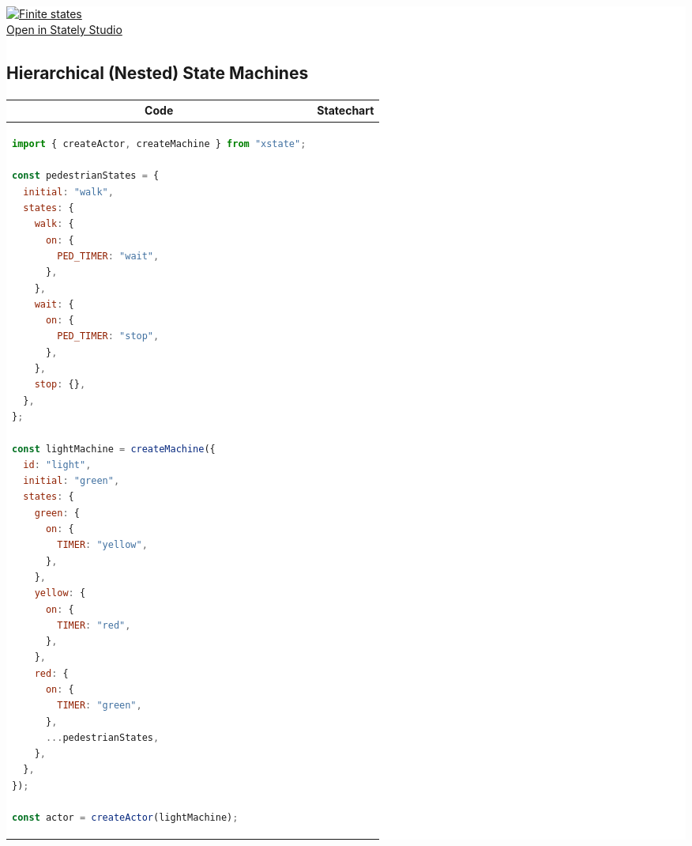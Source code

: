 <a href="https://stately.ai/registry/editor/fa443471-b416-4014-8e6f-12417863e4d4?mode=design&machineId=27e86036-f2f7-40f1-9d1e-66ce6e1accc0" title="Finite states">
  <img src="https://github.com/statelyai/xstate/assets/1093738/36d4b6b5-e3d0-4c19-9f41-2e3425ceac88" alt="Finite states" width="400" />
  <br />
  Open in Stately Studio
</a>
<br />

</td>
</tbody>
</table>

## Hierarchical (Nested) State Machines

<table>
<thead><tr><th>Code</th><th>Statechart</th></tr></thead>
<tbody>
<tr>
<td>

```js
import { createActor, createMachine } from "xstate";

const pedestrianStates = {
  initial: "walk",
  states: {
    walk: {
      on: {
        PED_TIMER: "wait",
      },
    },
    wait: {
      on: {
        PED_TIMER: "stop",
      },
    },
    stop: {},
  },
};

const lightMachine = createMachine({
  id: "light",
  initial: "green",
  states: {
    green: {
      on: {
        TIMER: "yellow",
      },
    },
    yellow: {
      on: {
        TIMER: "red",
      },
    },
    red: {
      on: {
        TIMER: "green",
      },
      ...pedestrianStates,
    },
  },
});

const actor = createActor(lightMachine);
```